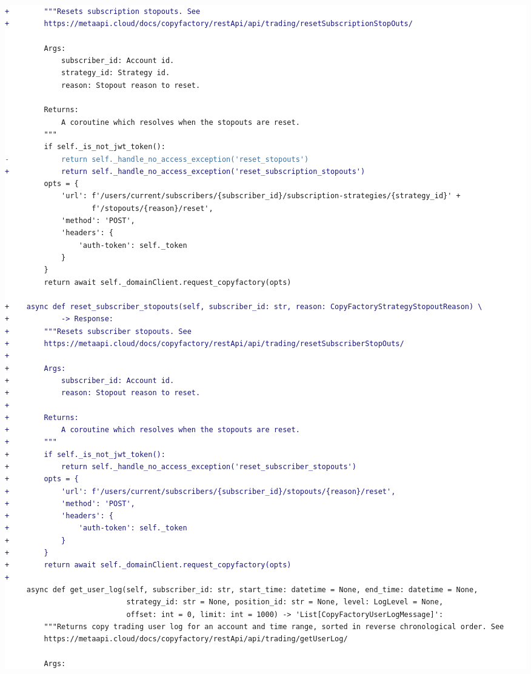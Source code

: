 ```diff
+        """Resets subscription stopouts. See
+        https://metaapi.cloud/docs/copyfactory/restApi/api/trading/resetSubscriptionStopOuts/
 
         Args:
             subscriber_id: Account id.
             strategy_id: Strategy id.
             reason: Stopout reason to reset.
 
         Returns:
             A coroutine which resolves when the stopouts are reset.
         """
         if self._is_not_jwt_token():
-            return self._handle_no_access_exception('reset_stopouts')
+            return self._handle_no_access_exception('reset_subscription_stopouts')
         opts = {
             'url': f'/users/current/subscribers/{subscriber_id}/subscription-strategies/{strategy_id}' +
                    f'/stopouts/{reason}/reset',
             'method': 'POST',
             'headers': {
                 'auth-token': self._token
             }
         }
         return await self._domainClient.request_copyfactory(opts)
 
+    async def reset_subscriber_stopouts(self, subscriber_id: str, reason: CopyFactoryStrategyStopoutReason) \
+            -> Response:
+        """Resets subscriber stopouts. See
+        https://metaapi.cloud/docs/copyfactory/restApi/api/trading/resetSubscriberStopOuts/
+
+        Args:
+            subscriber_id: Account id.
+            reason: Stopout reason to reset.
+
+        Returns:
+            A coroutine which resolves when the stopouts are reset.
+        """
+        if self._is_not_jwt_token():
+            return self._handle_no_access_exception('reset_subscriber_stopouts')
+        opts = {
+            'url': f'/users/current/subscribers/{subscriber_id}/stopouts/{reason}/reset',
+            'method': 'POST',
+            'headers': {
+                'auth-token': self._token
+            }
+        }
+        return await self._domainClient.request_copyfactory(opts)
+
     async def get_user_log(self, subscriber_id: str, start_time: datetime = None, end_time: datetime = None,
                            strategy_id: str = None, position_id: str = None, level: LogLevel = None,
                            offset: int = 0, limit: int = 1000) -> 'List[CopyFactoryUserLogMessage]':
         """Returns copy trading user log for an account and time range, sorted in reverse chronological order. See
         https://metaapi.cloud/docs/copyfactory/restApi/api/trading/getUserLog/
 
         Args:
```
